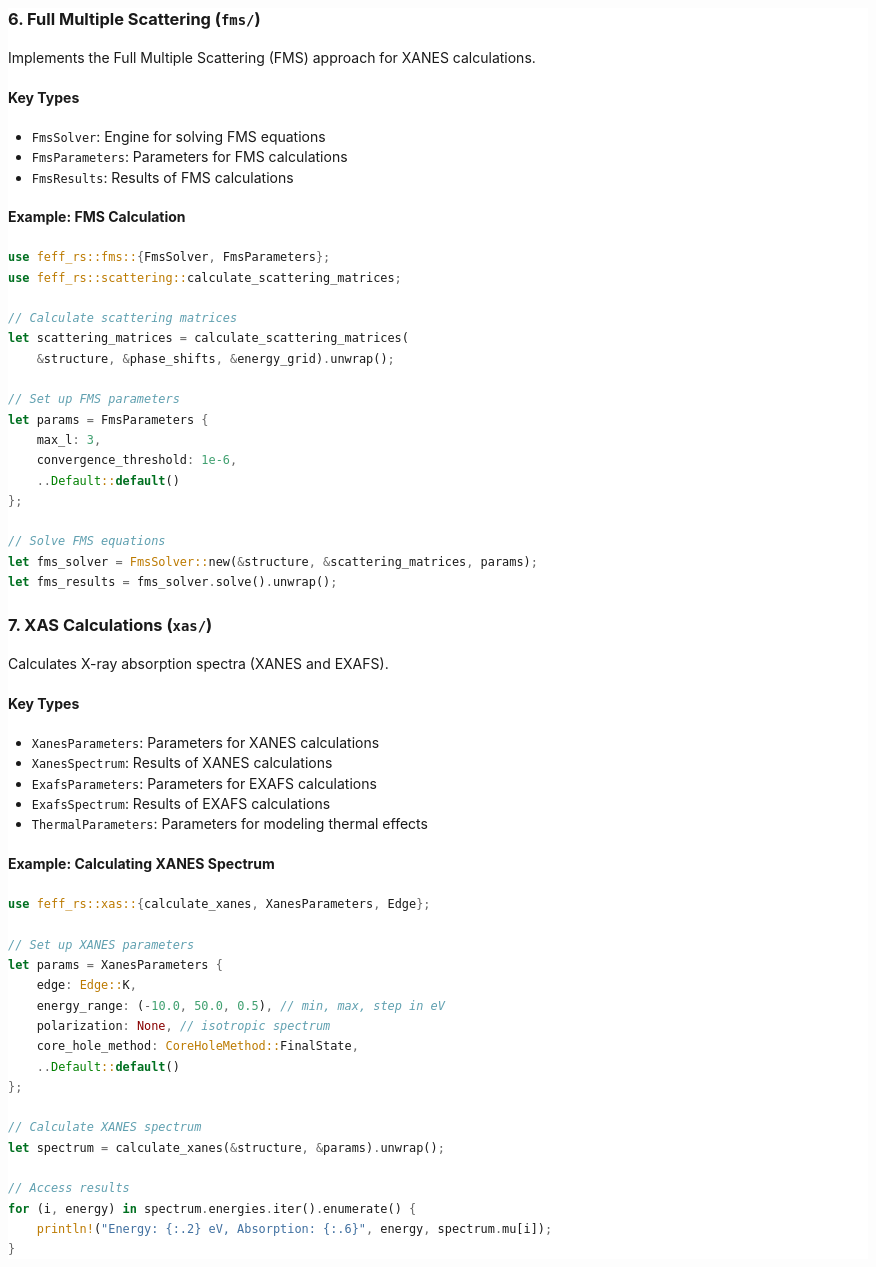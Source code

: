 ### 6. Full Multiple Scattering (`fms/`)

Implements the Full Multiple Scattering (FMS) approach for XANES calculations.

#### Key Types

- `FmsSolver`: Engine for solving FMS equations
- `FmsParameters`: Parameters for FMS calculations
- `FmsResults`: Results of FMS calculations

#### Example: FMS Calculation

```rust
use feff_rs::fms::{FmsSolver, FmsParameters};
use feff_rs::scattering::calculate_scattering_matrices;

// Calculate scattering matrices
let scattering_matrices = calculate_scattering_matrices(
    &structure, &phase_shifts, &energy_grid).unwrap();

// Set up FMS parameters
let params = FmsParameters {
    max_l: 3,
    convergence_threshold: 1e-6,
    ..Default::default()
};

// Solve FMS equations
let fms_solver = FmsSolver::new(&structure, &scattering_matrices, params);
let fms_results = fms_solver.solve().unwrap();
```

### 7. XAS Calculations (`xas/`)

Calculates X-ray absorption spectra (XANES and EXAFS).

#### Key Types

- `XanesParameters`: Parameters for XANES calculations
- `XanesSpectrum`: Results of XANES calculations
- `ExafsParameters`: Parameters for EXAFS calculations
- `ExafsSpectrum`: Results of EXAFS calculations
- `ThermalParameters`: Parameters for modeling thermal effects

#### Example: Calculating XANES Spectrum

```rust
use feff_rs::xas::{calculate_xanes, XanesParameters, Edge};

// Set up XANES parameters
let params = XanesParameters {
    edge: Edge::K,
    energy_range: (-10.0, 50.0, 0.5), // min, max, step in eV
    polarization: None, // isotropic spectrum
    core_hole_method: CoreHoleMethod::FinalState,
    ..Default::default()
};

// Calculate XANES spectrum
let spectrum = calculate_xanes(&structure, &params).unwrap();

// Access results
for (i, energy) in spectrum.energies.iter().enumerate() {
    println!("Energy: {:.2} eV, Absorption: {:.6}", energy, spectrum.mu[i]);
}
```

